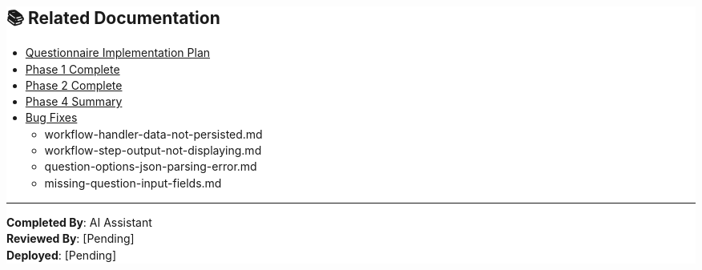 
## 📚 Related Documentation

- [Questionnaire Implementation Plan](/docs/features/workflow/QUESTIONNAIRE-IMPLEMENTATION-PLAN.md)
- [Phase 1 Complete](/docs/features/workflow/QUESTIONNAIRE-PHASE1-COMPLETE.md)
- [Phase 2 Complete](/docs/features/workflow/QUESTIONNAIRE-PHASE2-COMPLETE.md)
- [Phase 4 Summary](/docs/features/workflow/QUESTIONNAIRE-PHASE4-SUMMARY.md)
- [Bug Fixes](/docs/bug-fixes/)
  - workflow-handler-data-not-persisted.md
  - workflow-step-output-not-displaying.md
  - question-options-json-parsing-error.md
  - missing-question-input-fields.md

---

**Completed By**: AI Assistant  
**Reviewed By**: [Pending]  
**Deployed**: [Pending]
